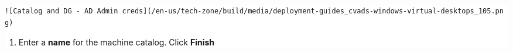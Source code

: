     ![Catalog and DG - AD Admin creds](/en-us/tech-zone/build/media/deployment-guides_cvads-windows-virtual-desktops_105.png)

1.  Enter a **name** for the machine catalog. Click **Finish**
